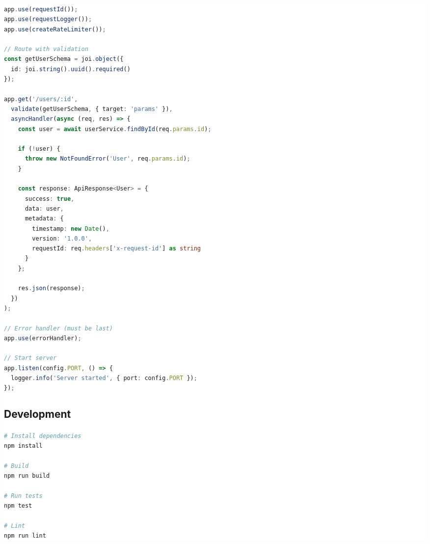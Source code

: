 ```typescript
app.use(requestId());
app.use(requestLogger());
app.use(createRateLimiter());

// Route with validation
const getUserSchema = joi.object({
  id: joi.string().uuid().required()
});

app.get('/users/:id', 
  validate(getUserSchema, { target: 'params' }),
  asyncHandler(async (req, res) => {
    const user = await userService.findById(req.params.id);
    
    if (!user) {
      throw new NotFoundError('User', req.params.id);
    }
    
    const response: ApiResponse<User> = {
      success: true,
      data: user,
      metadata: {
        timestamp: new Date(),
        version: '1.0.0',
        requestId: req.headers['x-request-id'] as string
      }
    };
    
    res.json(response);
  })
);

// Error handler (must be last)
app.use(errorHandler);

// Start server
app.listen(config.PORT, () => {
  logger.info('Server started', { port: config.PORT });
});
```

## Development

```bash
# Install dependencies
npm install

# Build
npm run build

# Run tests
npm test

# Lint
npm run lint
```
